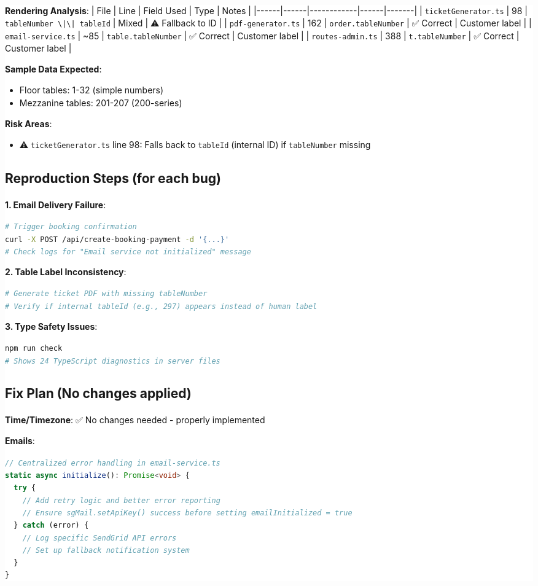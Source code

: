**Rendering Analysis**:
| File | Line | Field Used | Type | Notes |
|------|------|------------|------|-------|
| `ticketGenerator.ts` | 98 | `tableNumber \|\| tableId` | Mixed | ⚠️ Fallback to ID |
| `pdf-generator.ts` | 162 | `order.tableNumber` | ✅ Correct | Customer label |
| `email-service.ts` | ~85 | `table.tableNumber` | ✅ Correct | Customer label |
| `routes-admin.ts` | 388 | `t.tableNumber` | ✅ Correct | Customer label |

**Sample Data Expected**:
- Floor tables: 1-32 (simple numbers)
- Mezzanine tables: 201-207 (200-series)

**Risk Areas**:
- ⚠️ `ticketGenerator.ts` line 98: Falls back to `tableId` (internal ID) if `tableNumber` missing

## Reproduction Steps (for each bug)

**1. Email Delivery Failure**:
```bash
# Trigger booking confirmation
curl -X POST /api/create-booking-payment -d '{...}'
# Check logs for "Email service not initialized" message
```

**2. Table Label Inconsistency**:
```bash
# Generate ticket PDF with missing tableNumber
# Verify if internal tableId (e.g., 297) appears instead of human label
```

**3. Type Safety Issues**:
```bash
npm run check
# Shows 24 TypeScript diagnostics in server files
```

## Fix Plan (No changes applied)

**Time/Timezone**: ✅ No changes needed - properly implemented

**Emails**:
```typescript
// Centralized error handling in email-service.ts
static async initialize(): Promise<void> {
  try {
    // Add retry logic and better error reporting
    // Ensure sgMail.setApiKey() success before setting emailInitialized = true
  } catch (error) {
    // Log specific SendGrid API errors
    // Set up fallback notification system
  }
}
```
